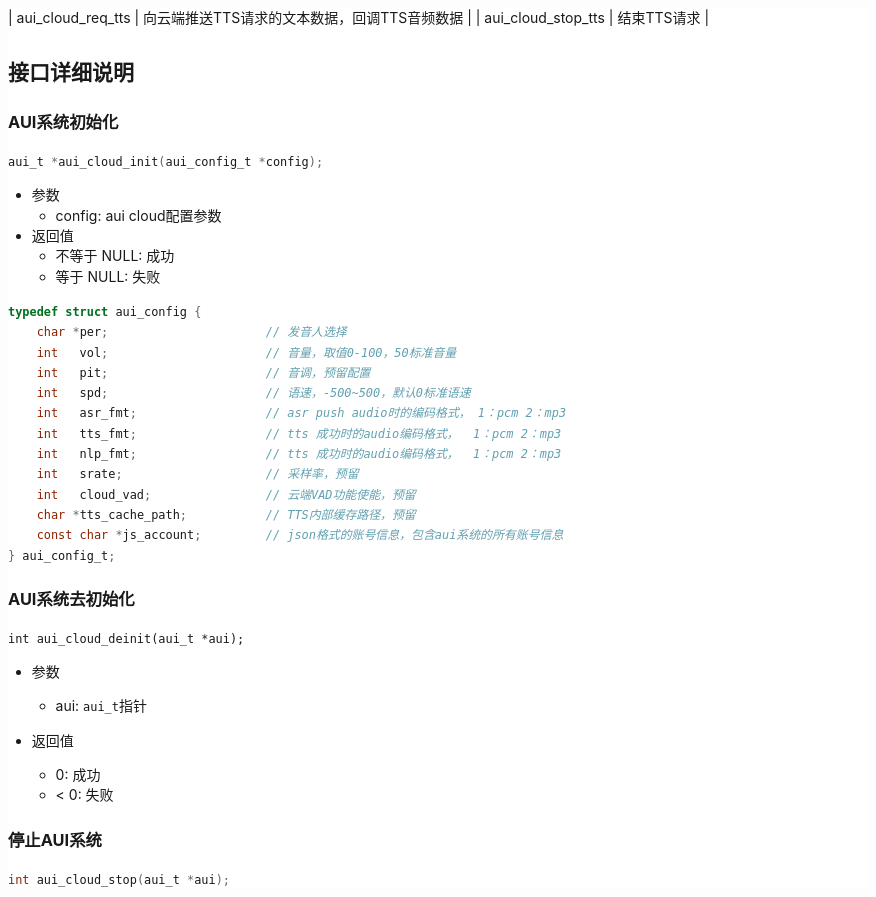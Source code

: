 | aui_cloud_req_tts                                  | 向云端推送TTS请求的文本数据，回调TTS音频数据 |
| aui_cloud_stop_tts                                 | 结束TTS请求                              |

## 接口详细说明

### AUI系统初始化

```C
aui_t *aui_cloud_init(aui_config_t *config);
```

* 参数
  * config:  aui cloud配置参数
* 返回值
  * 不等于 NULL: 成功
  * 等于 NULL: 失败



```c
typedef struct aui_config {
    char *per;                      // 发音人选择
    int   vol;                      // 音量，取值0-100，50标准音量
    int   pit;                      // 音调，预留配置
    int   spd;                      // 语速，-500~500，默认0标准语速
    int   asr_fmt;                  // asr push audio时的编码格式， 1：pcm 2：mp3
    int   tts_fmt;                  // tts 成功时的audio编码格式，  1：pcm 2：mp3
    int   nlp_fmt;                  // tts 成功时的audio编码格式，  1：pcm 2：mp3
    int   srate;                    // 采样率，预留
    int   cloud_vad;                // 云端VAD功能使能，预留
    char *tts_cache_path;	        // TTS内部缓存路径，预留
    const char *js_account;         // json格式的账号信息，包含aui系统的所有账号信息
} aui_config_t;
```



### AUI系统去初始化

```CQL
int aui_cloud_deinit(aui_t *aui);
```

- 参数
  - aui: `aui_t`指针

- 返回值
  - 0: 成功
  - < 0: 失败

### 停止AUI系统

```c
int aui_cloud_stop(aui_t *aui);
```
